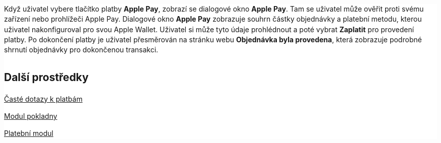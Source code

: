Když uživatel vybere tlačítko platby **Apple Pay**, zobrazí se dialogové okno **Apple Pay**. Tam se uživatel může ověřit proti svému zařízení nebo prohlížeči Apple Pay. Dialogové okno **Apple Pay** zobrazuje souhrn částky objednávky a platební metodu, kterou uživatel nakonfiguroval pro svou Apple Wallet. Uživatel si může tyto údaje prohlédnout a poté vybrat **Zaplatit** pro provedení platby. Po dokončení platby je uživatel přesměrován na stránku webu **Objednávka byla provedena**, která zobrazuje podrobné shrnutí objednávky pro dokončenou transakci.

## <a name="additional-resources"></a>Další prostředky

[Časté dotazy k platbám](payments-retail.md)

[Modul pokladny](../add-checkout-module.md)

[Platební modul](../payment-module.md)
